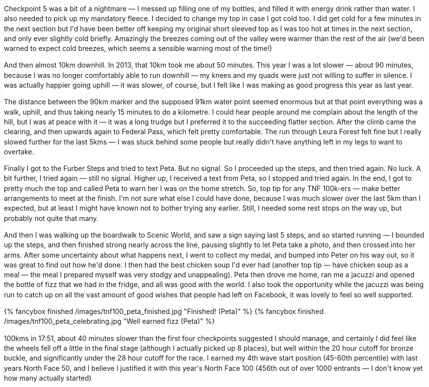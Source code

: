 Checkpoint 5 was a bit of a nightmare &mdash; I messed up filling one of my bottles, 
and filled it with energy drink rather than water. I also needed to pick up
my mandatory fleece. I decided to change my top in case I got cold too. I 
did get cold for a few minutes in the next section but I'd have been better off
keeping my original short sleeved top as I was too hot at times in the next 
section, and only ever slightly cold briefly. Amazingly the breezes coming out 
of the valley were warmer than the rest of the air (we'd been warned to expect
cold breezes, which seems a sensible warning most of the time!)

And then almost 10km downhill. In 2013, that 10km took me about 50 minutes. This
year I was a lot slower &mdash; about 90 minutes, because I was no longer comfortably
able to run downhill &mdash; my knees and my quads were just not willing to suffer
in silence. I was actually happier going uphill &mdash; it was slower, of course, 
but I felt like I was making as good progress this year as last year. 

The distance between the 90km marker and the supposed 91km water point seemed
enormous but at that point everything was a walk, uphill, and thus taking nearly
15 minutes to do a kilometre. I could hear people around me complain about the
length of the hill, but I was at peace with it &mdash; it was a long trudge but
I preferred it to the succeeding flatter section. After the climb came the
clearing, and then upwards again to Federal Pass, which felt pretty comfortable.
The run through Leura Forest felt fine but I really slowed further for the last
5kms &mdash; I was stuck behind some people but really didn't have anything left in
my legs to want to overtake. 

Finally I got to the Furber Steps and tried to text Peta. But no signal. So I 
proceeded up the steps, and then tried again. No luck. A bit further, I tried
again &mdash; still no signal. Higher up, I received a text from Peta, so I stopped
and tried again. In the end, I got to pretty much the top and called Peta to 
warn her I was on the home stretch. So, top tip for any TNF 100k-ers &mdash; make
better arrangements to meet at the finish. I'm not sure what else I could have
done, because I was much slower over the last 5km than I expected, but at least
I might have known not to bother trying any earlier. Still, I needed some rest
stops on the way up, but probably not quite that many. 

And then I was walking up the boardwalk to Scenic World, and saw a sign saying
last 5 steps, and so started running &mdash; I bounded up the steps, and then finished
strong nearly across the line, pausing slightly to let Peta take a photo, and
then crossed into her arms. After some uncertainty about what happens next,
I went to collect my medal, and bumped into Peter on his way out, so it was
great to find out how he'd done. I then had the best chicken soup I'd ever had
(another top tip &mdash; have chicken soup as a meal &mdash; the meal I prepared myself 
was very stodgy and unappealing). Peta then drove me home, ran me a jacuzzi
and opened the bottle of fizz that we had in the fridge, and all was good with
the world. I also took the opportunity while the jacuzzi was being run to catch
up on all the vast amount of good wishes that people had left on Facebook, it
was lovely to feel so well supported. 

{% fancybox finished /images/tnf100_peta_finished.jpg "Finished! (Peta)" %}
{% fancybox finished /images/tnf100_peta_celebrating.jpg "Well earned fizz (Peta)" %}

100kms in 17:51, about 40 minutes slower than the first four checkpoints 
suggested I should manage, and certainly I did feel like the wheels fell off
a little in the final stage (although I actually picked up 8 places), 
but well within the 20 hour cutoff for bronze 
buckle, and significantly under the 28 hour cutoff for the race. I earned my
4th wave start position (45-60th percentile) with last years North Face 50, 
and I believe I justified it with this year's North Face 100 (456th out of
over 1000 entrants &mdash; I don't know yet how many actually started)
